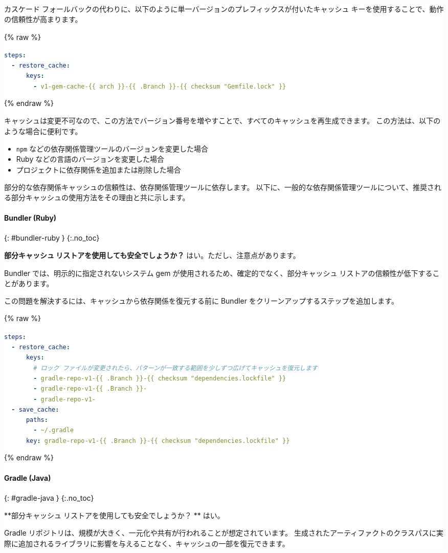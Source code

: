 カスケード フォールバックの代わりに、以下のように単一バージョンのプレフィックスが付いたキャッシュ キーを使用することで、動作の信頼性が高まります。

{% raw %}

```yaml
steps:
  - restore_cache:
      keys:
        - v1-gem-cache-{{ arch }}-{{ .Branch }}-{{ checksum "Gemfile.lock" }}
```

{% endraw %}

キャッシュは変更不可なので、この方法でバージョン番号を増やすことで、すべてのキャッシュを再生成できます。 この方法は、以下のような場合に便利です。

- `npm` などの依存関係管理ツールのバージョンを変更した場合
- Ruby などの言語のバージョンを変更した場合
- プロジェクトに依存関係を追加または削除した場合

部分的な依存関係キャッシュの信頼性は、依存関係管理ツールに依存します。 以下に、一般的な依存関係管理ツールについて、推奨される部分キャッシュの使用方法をその理由と共に示します。

#### Bundler (Ruby)
{: #bundler-ruby }
{:.no_toc}

**部分キャッシュ リストアを使用しても安全でしょうか？** はい。ただし、注意点があります。

Bundler では、明示的に指定されないシステム gem が使用されるため、確定的でなく、部分キャッシュ リストアの信頼性が低下することがあります。

この問題を解決するには、キャッシュから依存関係を復元する前に Bundler をクリーンアップするステップを追加します。

{% raw %}

```yaml
steps:
  - restore_cache:
      keys:
        # ロック ファイルが変更されたら、パターンが一致する範囲を少しずつ広げてキャッシュを復元します
        - gradle-repo-v1-{{ .Branch }}-{{ checksum "dependencies.lockfile" }}
        - gradle-repo-v1-{{ .Branch }}-
        - gradle-repo-v1-
  - save_cache:
      paths:
        - ~/.gradle
      key: gradle-repo-v1-{{ .Branch }}-{{ checksum "dependencies.lockfile" }}
```

{% endraw %}

#### Gradle (Java)
{: #gradle-java }
{:.no_toc}

**部分キャッシュ リストアを使用しても安全でしょうか？ **
はい。

Gradle リポジトリは、規模が大きく、一元化や共有が行われることが想定されています。 生成されたアーティファクトのクラスパスに実際に追加されるライブラリに影響を与えることなく、キャッシュの一部を復元できます。
